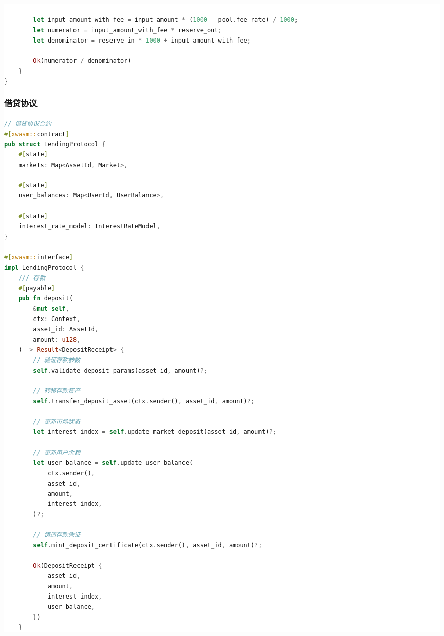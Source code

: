 ```rust
        
        let input_amount_with_fee = input_amount * (1000 - pool.fee_rate) / 1000;
        let numerator = input_amount_with_fee * reserve_out;
        let denominator = reserve_in * 1000 + input_amount_with_fee;
        
        Ok(numerator / denominator)
    }
}
```

### 借贷协议

```rust
// 借贷协议合约
#[xwasm::contract]
pub struct LendingProtocol {
    #[state]
    markets: Map<AssetId, Market>,
    
    #[state]
    user_balances: Map<UserId, UserBalance>,
    
    #[state]
    interest_rate_model: InterestRateModel,
}

#[xwasm::interface]
impl LendingProtocol {
    /// 存款
    #[payable]
    pub fn deposit(
        &mut self,
        ctx: Context,
        asset_id: AssetId,
        amount: u128,
    ) -> Result<DepositReceipt> {
        // 验证存款参数
        self.validate_deposit_params(asset_id, amount)?;
        
        // 转移存款资产
        self.transfer_deposit_asset(ctx.sender(), asset_id, amount)?;
        
        // 更新市场状态
        let interest_index = self.update_market_deposit(asset_id, amount)?;
        
        // 更新用户余额
        let user_balance = self.update_user_balance(
            ctx.sender(),
            asset_id,
            amount,
            interest_index,
        )?;
        
        // 铸造存款凭证
        self.mint_deposit_certificate(ctx.sender(), asset_id, amount)?;
        
        Ok(DepositReceipt {
            asset_id,
            amount,
            interest_index,
            user_balance,
        })
    }
```
